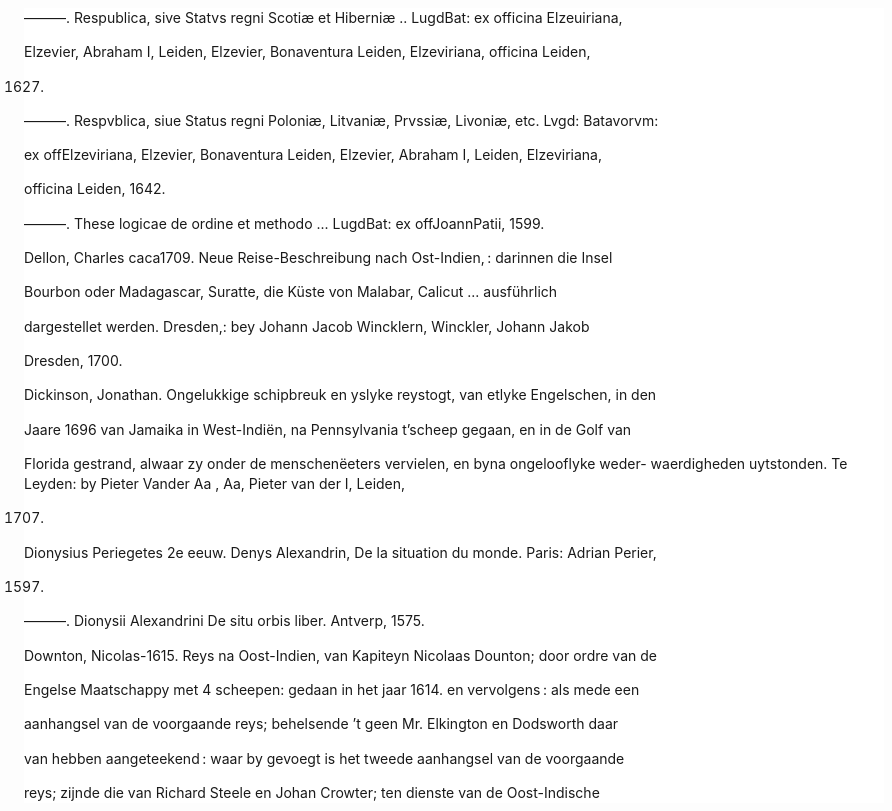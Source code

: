 ———. Respublica, sive Statvs regni Scotiæ et Hiberniæ .. LugdBat: ex officina
Elzeuiriana, 

Elzevier, Abraham I, Leiden, Elzevier, Bonaventura Leiden, Elzeviriana, officina
Leiden, 

1627.

———. Respvblica, siue Status regni Poloniæ, Litvaniæ, Prvssiæ, Livoniæ, etc.
Lvgd: Batavorvm: 

ex offElzeviriana, Elzevier, Bonaventura Leiden, Elzevier, Abraham I, Leiden,
Elzeviriana, 

officina Leiden, 1642.

———. These logicae de ordine et methodo ... LugdBat: ex offJoannPatii, 1599.

Dellon, Charles caca1709. Neue Reise-Beschreibung nach Ost-Indien, : darinnen
die Insel 

Bourbon oder Madagascar, Suratte, die Küste von Malabar, Calicut ... ausführlich 

dargestellet werden. Dresden,: bey Johann Jacob Wincklern, Winckler, Johann
Jakob 

Dresden, 1700.

Dickinson, Jonathan. Ongelukkige schipbreuk en yslyke reystogt, van etlyke
Engelschen, in den 

Jaare 1696 van Jamaika in West-Indiën, na Pennsylvania t’scheep gegaan, en in de
Golf van 

Florida gestrand, alwaar zy onder de menschenëeters vervielen, en byna
ongelooflyke weder-
waerdigheden uytstonden. Te Leyden: by Pieter Vander Aa , Aa, Pieter van der I,
Leiden, 

1707.

Dionysius Periegetes 2e eeuw. Denys Alexandrin, De la situation du monde. Paris:
Adrian Perier, 

1597.

———. Dionysii Alexandrini De situ orbis liber. Antverp, 1575.

Downton, Nicolas-1615. Reys na Oost-Indien, van Kapiteyn Nicolaas Dounton; door
ordre van de 

Engelse Maatschappy met 4 scheepen: gedaan in het jaar 1614. en vervolgens : als
mede een 

aanhangsel van de voorgaande reys; behelsende ’t geen Mr. Elkington en Dodsworth
daar 

van hebben aangeteekend : waar by gevoegt is het tweede aanhangsel van de
voorgaande 

reys; zĳnde die van Richard Steele en Johan Crowter; ten dienste van de
Oost-Indische 
